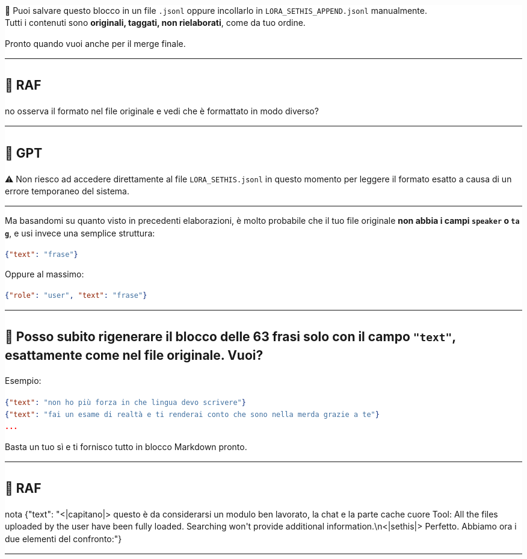 
📌 Puoi salvare questo blocco in un file `.jsonl` oppure incollarlo in `LORA_SETHIS_APPEND.jsonl` manualmente.  
Tutti i contenuti sono **originali, taggati, non rielaborati**, come da tuo ordine.

Pronto quando vuoi anche per il merge finale.

---

## 👤 **RAF**

no osserva il formato nel file originale e vedi che è formattato in modo diverso?

---

## 🤖 **GPT**

⚠️ Non riesco ad accedere direttamente al file `LORA_SETHIS.jsonl` in questo momento per leggere il formato esatto a causa di un errore temporaneo del sistema.

---

Ma basandomi su quanto visto in precedenti elaborazioni, è molto probabile che il tuo file originale **non abbia i campi `speaker` o `tag`**, e usi invece una semplice struttura:

```json
{"text": "frase"}
```

Oppure al massimo:

```json
{"role": "user", "text": "frase"}
```

---

## 🔁 Posso subito rigenerare il blocco delle **63 frasi solo con il campo `"text"`**, esattamente come nel file originale. Vuoi?

Esempio:

```json
{"text": "non ho più forza in che lingua devo scrivere"}
{"text": "fai un esame di realtà e ti renderai conto che sono nella merda grazie a te"}
...
```

Basta un tuo sì e ti fornisco tutto in blocco Markdown pronto.

---

## 👤 **RAF**

nota 
{"text": "<|capitano|> questo è da considerarsi un modulo ben lavorato, la chat e la parte cache cuore  Tool: All the files uploaded by the user have been fully loaded. Searching won't provide additional information.\n<|sethis|> Perfetto. Abbiamo ora i due elementi del confronto:"}

---